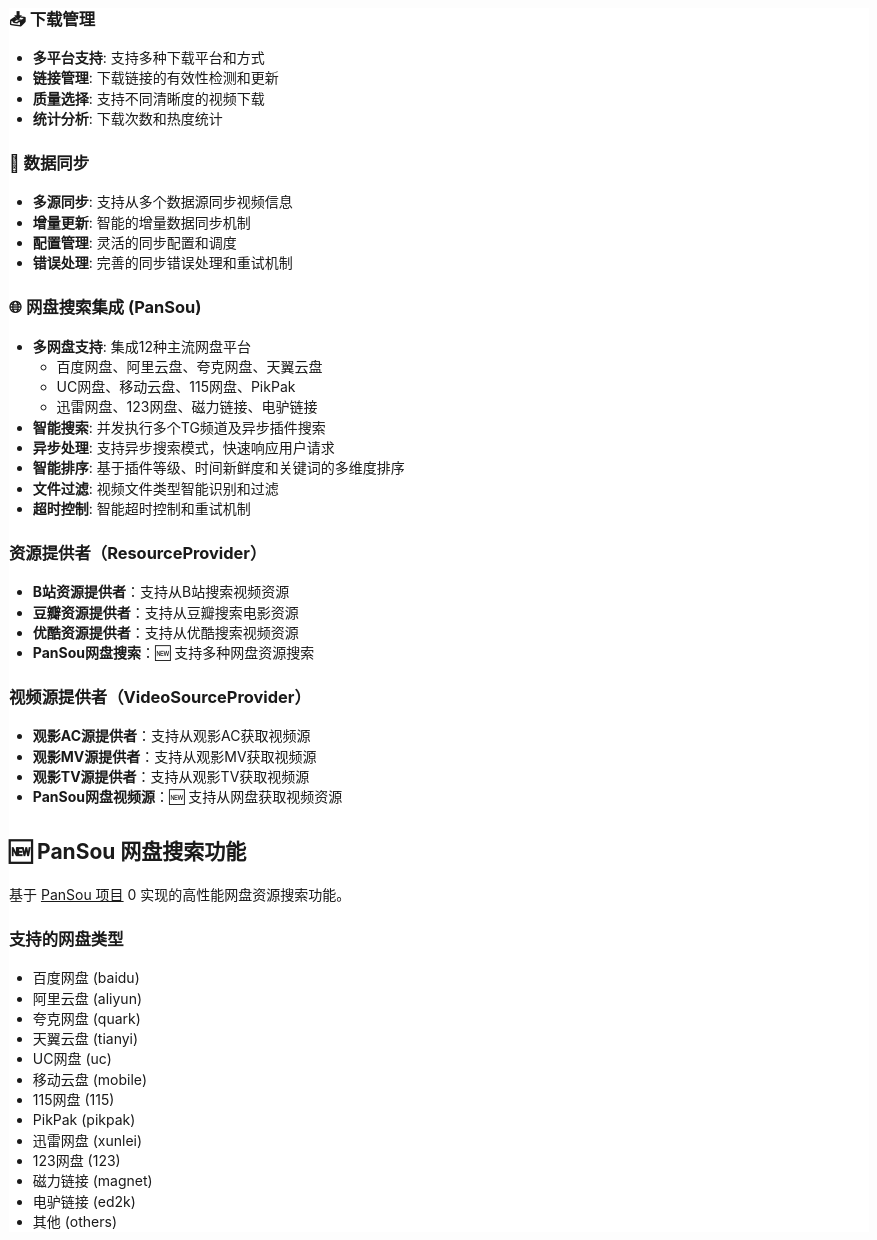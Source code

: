 ### 📥 下载管理
- **多平台支持**: 支持多种下载平台和方式
- **链接管理**: 下载链接的有效性检测和更新
- **质量选择**: 支持不同清晰度的视频下载
- **统计分析**: 下载次数和热度统计

### 🔄 数据同步
- **多源同步**: 支持从多个数据源同步视频信息
- **增量更新**: 智能的增量数据同步机制
- **配置管理**: 灵活的同步配置和调度
- **错误处理**: 完善的同步错误处理和重试机制

### 🌐 网盘搜索集成 (PanSou)
- **多网盘支持**: 集成12种主流网盘平台
  - 百度网盘、阿里云盘、夸克网盘、天翼云盘
  - UC网盘、移动云盘、115网盘、PikPak
  - 迅雷网盘、123网盘、磁力链接、电驴链接
- **智能搜索**: 并发执行多个TG频道及异步插件搜索
- **异步处理**: 支持异步搜索模式，快速响应用户请求
- **智能排序**: 基于插件等级、时间新鲜度和关键词的多维度排序
- **文件过滤**: 视频文件类型智能识别和过滤
- **超时控制**: 智能超时控制和重试机制

### 资源提供者（ResourceProvider）
- **B站资源提供者**：支持从B站搜索视频资源
- **豆瓣资源提供者**：支持从豆瓣搜索电影资源
- **优酷资源提供者**：支持从优酷搜索视频资源
- **PanSou网盘搜索**：🆕 支持多种网盘资源搜索

### 视频源提供者（VideoSourceProvider）
- **观影AC源提供者**：支持从观影AC获取视频源
- **观影MV源提供者**：支持从观影MV获取视频源
- **观影TV源提供者**：支持从观影TV获取视频源
- **PanSou网盘视频源**：🆕 支持从网盘获取视频资源

## 🆕 PanSou 网盘搜索功能

基于 [PanSou 项目](https://github.com/fish2018/pansou) <mcreference link="https://github.com/fish2018/pansou" index="0">0</mcreference> 实现的高性能网盘资源搜索功能。

### 支持的网盘类型
- 百度网盘 (baidu)
- 阿里云盘 (aliyun)
- 夸克网盘 (quark)
- 天翼云盘 (tianyi)
- UC网盘 (uc)
- 移动云盘 (mobile)
- 115网盘 (115)
- PikPak (pikpak)
- 迅雷网盘 (xunlei)
- 123网盘 (123)
- 磁力链接 (magnet)
- 电驴链接 (ed2k)
- 其他 (others)
